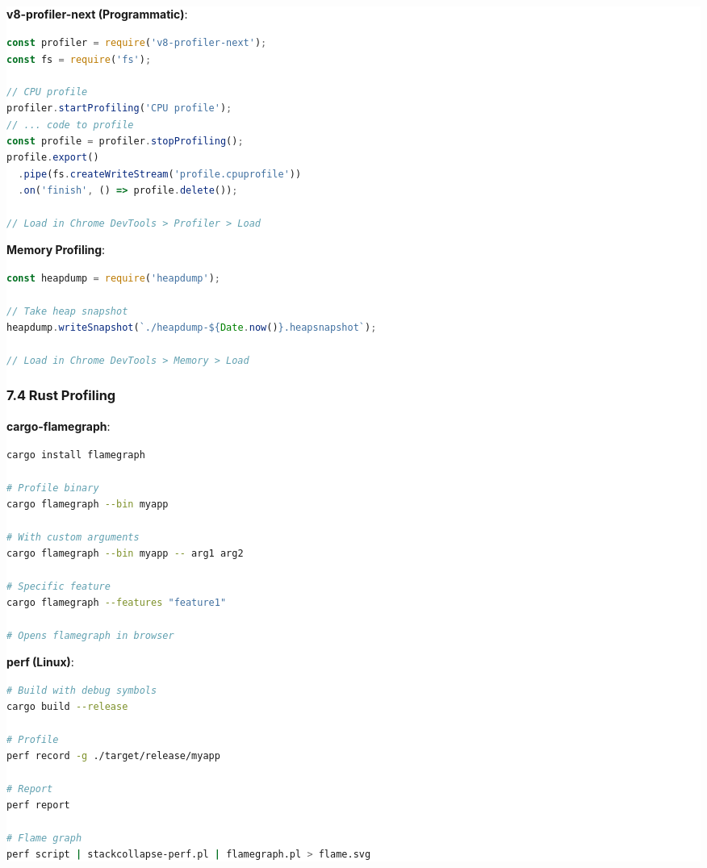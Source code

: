 **v8-profiler-next (Programmatic)**:
```javascript
const profiler = require('v8-profiler-next');
const fs = require('fs');

// CPU profile
profiler.startProfiling('CPU profile');
// ... code to profile
const profile = profiler.stopProfiling();
profile.export()
  .pipe(fs.createWriteStream('profile.cpuprofile'))
  .on('finish', () => profile.delete());

// Load in Chrome DevTools > Profiler > Load
```

**Memory Profiling**:
```javascript
const heapdump = require('heapdump');

// Take heap snapshot
heapdump.writeSnapshot(`./heapdump-${Date.now()}.heapsnapshot`);

// Load in Chrome DevTools > Memory > Load
```

### 7.4 Rust Profiling

**cargo-flamegraph**:
```bash
cargo install flamegraph

# Profile binary
cargo flamegraph --bin myapp

# With custom arguments
cargo flamegraph --bin myapp -- arg1 arg2

# Specific feature
cargo flamegraph --features "feature1"

# Opens flamegraph in browser
```

**perf (Linux)**:
```bash
# Build with debug symbols
cargo build --release

# Profile
perf record -g ./target/release/myapp

# Report
perf report

# Flame graph
perf script | stackcollapse-perf.pl | flamegraph.pl > flame.svg
```
